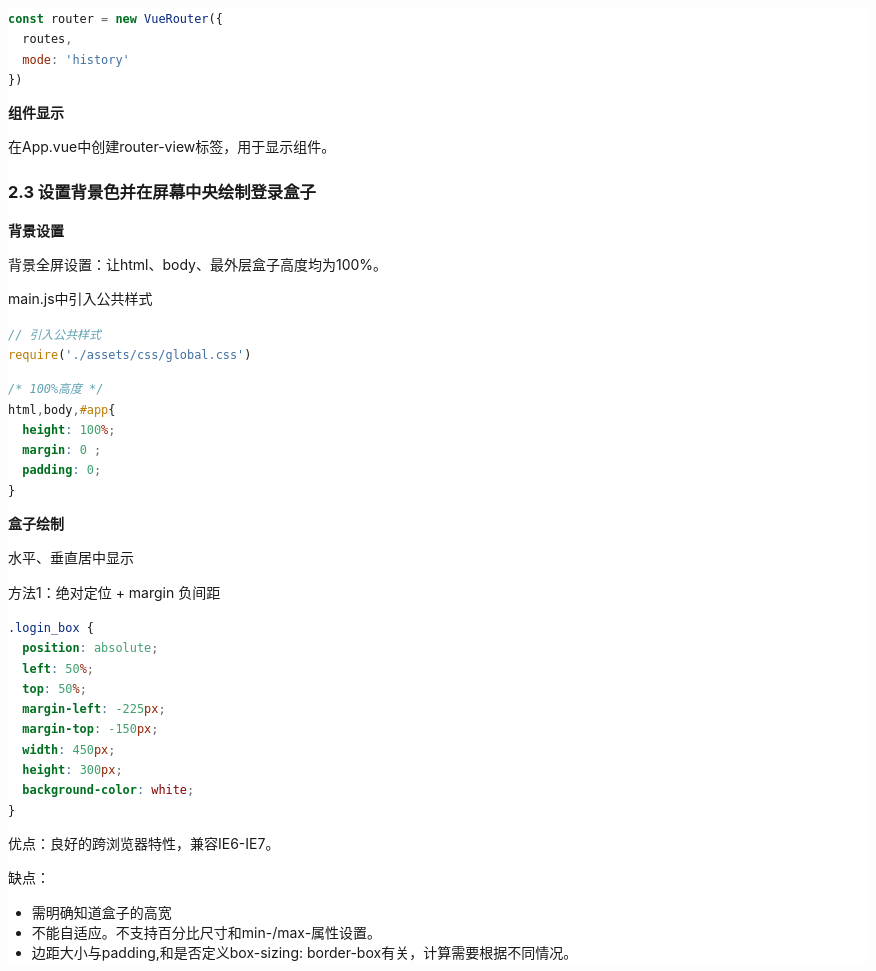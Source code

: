 ```js
const router = new VueRouter({
  routes,
  mode: 'history'
})

```

**组件显示**

在App.vue中创建router-view标签，用于显示组件。

### 2.3 设置背景色并在屏幕中央绘制登录盒子

**背景设置**

背景全屏设置：让html、body、最外层盒子高度均为100%。

main.js中引入公共样式

```js
// 引入公共样式
require('./assets/css/global.css')
```

```css
/* 100%高度 */
html,body,#app{
  height: 100%;
  margin: 0 ;
  padding: 0;
}
```

**盒子绘制**

水平、垂直居中显示

方法1：绝对定位 + margin 负间距

```css
.login_box {
  position: absolute;
  left: 50%;
  top: 50%;
  margin-left: -225px;
  margin-top: -150px;
  width: 450px;
  height: 300px;
  background-color: white;
}
```

优点：良好的跨浏览器特性，兼容IE6-IE7。

缺点：

- 需明确知道盒子的高宽
- 不能自适应。不支持百分比尺寸和min-/max-属性设置。
-  边距大小与padding,和是否定义box-sizing: border-box有关，计算需要根据不同情况。

